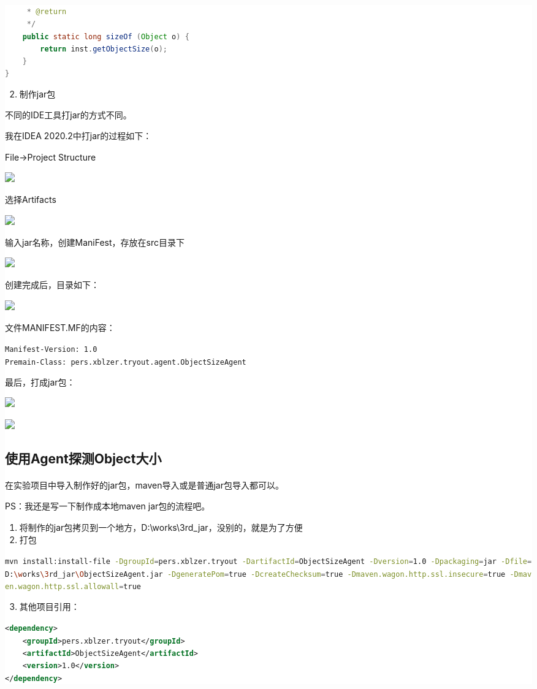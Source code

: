 ```java
     * @return
     */
    public static long sizeOf (Object o) {
        return inst.getObjectSize(o);
    }
}
```

2. 制作jar包


不同的IDE工具打jar的方式不同。

我在IDEA 2020.2中打jar的过程如下：

File->Project Structure

![](https://p3-juejin.byteimg.com/tos-cn-i-k3u1fbpfcp/04613d81fa3a4c72ac2bb64334d63148~tplv-k3u1fbpfcp-zoom-in-crop-mark:3024:0:0:0.awebp)

选择Artifacts

![](https://p3-juejin.byteimg.com/tos-cn-i-k3u1fbpfcp/fab5517f37d443428cee11df5057aa8d~tplv-k3u1fbpfcp-zoom-in-crop-mark:3024:0:0:0.awebp)

输入jar名称，创建ManiFest，存放在src目录下

![](https://p3-juejin.byteimg.com/tos-cn-i-k3u1fbpfcp/4912e0f26ad84c6eb8b3cc31dcb267a6~tplv-k3u1fbpfcp-zoom-in-crop-mark:3024:0:0:0.awebp)


创建完成后，目录如下：

![](https://p3-juejin.byteimg.com/tos-cn-i-k3u1fbpfcp/a4d49996c3be430a9f8ae54ebce97dda~tplv-k3u1fbpfcp-zoom-in-crop-mark:3024:0:0:0.awebp)

文件MANIFEST.MF的内容：
```properties
Manifest-Version: 1.0
Premain-Class: pers.xblzer.tryout.agent.ObjectSizeAgent
```

最后，打成jar包：

![](https://p3-juejin.byteimg.com/tos-cn-i-k3u1fbpfcp/316207941ec848c58e7f5a958c1333b2~tplv-k3u1fbpfcp-zoom-in-crop-mark:3024:0:0:0.awebp)

![](https://p3-juejin.byteimg.com/tos-cn-i-k3u1fbpfcp/10efa5476f744a358cd4f04bb0c2dc61~tplv-k3u1fbpfcp-zoom-in-crop-mark:3024:0:0:0.awebp)



## 使用Agent探测Object大小

在实验项目中导入制作好的jar包，maven导入或是普通jar包导入都可以。

PS：我还是写一下制作成本地maven jar包的流程吧。

1. 将制作的jar包拷贝到一个地方，D:\works\3rd_jar，没别的，就是为了方便
2. 打包
```sh
mvn install:install-file -DgroupId=pers.xblzer.tryout -DartifactId=ObjectSizeAgent -Dversion=1.0 -Dpackaging=jar -Dfile=D:\works\3rd_jar\ObjectSizeAgent.jar -DgeneratePom=true -DcreateChecksum=true -Dmaven.wagon.http.ssl.insecure=true -Dmaven.wagon.http.ssl.allowall=true
```
3. 其他项目引用：
```xml
<dependency>
    <groupId>pers.xblzer.tryout</groupId>
    <artifactId>ObjectSizeAgent</artifactId>
    <version>1.0</version>
</dependency>
```
